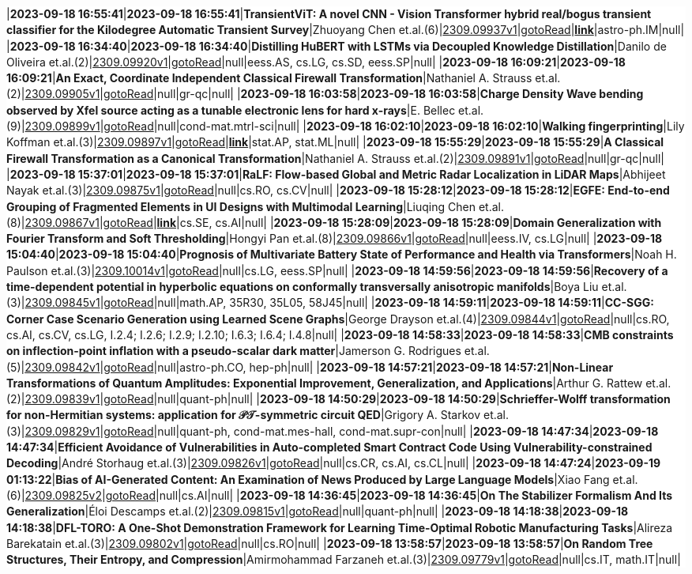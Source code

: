 |**2023-09-18 16:55:41**|**2023-09-18 16:55:41**|**TransientViT: A novel CNN - Vision Transformer hybrid real/bogus   transient classifier for the Kilodegree Automatic Transient Survey**|Zhuoyang Chen et.al.(6)|[2309.09937v1](http://arxiv.org/abs/2309.09937v1)|[gotoRead](http://arxiv.org/pdf/2309.09937v1)|**[link](https://github.com/timedevblocker/transientvit)**|astro-ph.IM|null|
|**2023-09-18 16:34:40**|**2023-09-18 16:34:40**|**Distilling HuBERT with LSTMs via Decoupled Knowledge Distillation**|Danilo de Oliveira et.al.(2)|[2309.09920v1](http://arxiv.org/abs/2309.09920v1)|[gotoRead](http://arxiv.org/pdf/2309.09920v1)|null|eess.AS, cs.LG, cs.SD, eess.SP|null|
|**2023-09-18 16:09:21**|**2023-09-18 16:09:21**|**An Exact, Coordinate Independent Classical Firewall Transformation**|Nathaniel A. Strauss et.al.(2)|[2309.09905v1](http://arxiv.org/abs/2309.09905v1)|[gotoRead](http://arxiv.org/pdf/2309.09905v1)|null|gr-qc|null|
|**2023-09-18 16:03:58**|**2023-09-18 16:03:58**|**Charge Density Wave bending observed by Xfel source acting as a tunable   electronic lens for hard x-rays**|E. Bellec et.al.(9)|[2309.09899v1](http://arxiv.org/abs/2309.09899v1)|[gotoRead](http://arxiv.org/pdf/2309.09899v1)|null|cond-mat.mtrl-sci|null|
|**2023-09-18 16:02:10**|**2023-09-18 16:02:10**|**Walking fingerprinting**|Lily Koffman et.al.(3)|[2309.09897v1](http://arxiv.org/abs/2309.09897v1)|[gotoRead](http://arxiv.org/pdf/2309.09897v1)|**[link](https://github.com/lilykoff/ml_walking_fingerprint)**|stat.AP, stat.ML|null|
|**2023-09-18 15:55:29**|**2023-09-18 15:55:29**|**A Classical Firewall Transformation as a Canonical Transformation**|Nathaniel A. Strauss et.al.(2)|[2309.09891v1](http://arxiv.org/abs/2309.09891v1)|[gotoRead](http://arxiv.org/pdf/2309.09891v1)|null|gr-qc|null|
|**2023-09-18 15:37:01**|**2023-09-18 15:37:01**|**RaLF: Flow-based Global and Metric Radar Localization in LiDAR Maps**|Abhijeet Nayak et.al.(3)|[2309.09875v1](http://arxiv.org/abs/2309.09875v1)|[gotoRead](http://arxiv.org/pdf/2309.09875v1)|null|cs.RO, cs.CV|null|
|**2023-09-18 15:28:12**|**2023-09-18 15:28:12**|**EGFE: End-to-end Grouping of Fragmented Elements in UI Designs with   Multimodal Learning**|Liuqing Chen et.al.(8)|[2309.09867v1](http://arxiv.org/abs/2309.09867v1)|[gotoRead](http://arxiv.org/pdf/2309.09867v1)|**[link](https://github.com/test2975/egfe)**|cs.SE, cs.AI|null|
|**2023-09-18 15:28:09**|**2023-09-18 15:28:09**|**Domain Generalization with Fourier Transform and Soft Thresholding**|Hongyi Pan et.al.(8)|[2309.09866v1](http://arxiv.org/abs/2309.09866v1)|[gotoRead](http://arxiv.org/pdf/2309.09866v1)|null|eess.IV, cs.LG|null|
|**2023-09-18 15:04:40**|**2023-09-18 15:04:40**|**Prognosis of Multivariate Battery State of Performance and Health via   Transformers**|Noah H. Paulson et.al.(3)|[2309.10014v1](http://arxiv.org/abs/2309.10014v1)|[gotoRead](http://arxiv.org/pdf/2309.10014v1)|null|cs.LG, eess.SP|null|
|**2023-09-18 14:59:56**|**2023-09-18 14:59:56**|**Recovery of a time-dependent potential in hyperbolic equations on   conformally transversally anisotropic manifolds**|Boya Liu et.al.(3)|[2309.09845v1](http://arxiv.org/abs/2309.09845v1)|[gotoRead](http://arxiv.org/pdf/2309.09845v1)|null|math.AP, 35R30, 35L05, 58J45|null|
|**2023-09-18 14:59:11**|**2023-09-18 14:59:11**|**CC-SGG: Corner Case Scenario Generation using Learned Scene Graphs**|George Drayson et.al.(4)|[2309.09844v1](http://arxiv.org/abs/2309.09844v1)|[gotoRead](http://arxiv.org/pdf/2309.09844v1)|null|cs.RO, cs.AI, cs.CV, cs.LG, I.2.4; I.2.6; I.2.9; I.2.10; I.6.3; I.6.4; I.4.8|null|
|**2023-09-18 14:58:33**|**2023-09-18 14:58:33**|**CMB constraints on inflection-point inflation with a pseudo-scalar dark   matter**|Jamerson G. Rodrigues et.al.(5)|[2309.09842v1](http://arxiv.org/abs/2309.09842v1)|[gotoRead](http://arxiv.org/pdf/2309.09842v1)|null|astro-ph.CO, hep-ph|null|
|**2023-09-18 14:57:21**|**2023-09-18 14:57:21**|**Non-Linear Transformations of Quantum Amplitudes: Exponential   Improvement, Generalization, and Applications**|Arthur G. Rattew et.al.(2)|[2309.09839v1](http://arxiv.org/abs/2309.09839v1)|[gotoRead](http://arxiv.org/pdf/2309.09839v1)|null|quant-ph|null|
|**2023-09-18 14:50:29**|**2023-09-18 14:50:29**|**Schrieffer-Wolff transformation for non-Hermitian systems: application   for $\mathcal{PT}$-symmetric circuit QED**|Grigory A. Starkov et.al.(3)|[2309.09829v1](http://arxiv.org/abs/2309.09829v1)|[gotoRead](http://arxiv.org/pdf/2309.09829v1)|null|quant-ph, cond-mat.mes-hall, cond-mat.supr-con|null|
|**2023-09-18 14:47:34**|**2023-09-18 14:47:34**|**Efficient Avoidance of Vulnerabilities in Auto-completed Smart Contract   Code Using Vulnerability-constrained Decoding**|André Storhaug et.al.(3)|[2309.09826v1](http://arxiv.org/abs/2309.09826v1)|[gotoRead](http://arxiv.org/pdf/2309.09826v1)|null|cs.CR, cs.AI, cs.CL|null|
|**2023-09-18 14:47:24**|**2023-09-19 01:13:22**|**Bias of AI-Generated Content: An Examination of News Produced by Large   Language Models**|Xiao Fang et.al.(6)|[2309.09825v2](http://arxiv.org/abs/2309.09825v2)|[gotoRead](http://arxiv.org/pdf/2309.09825v2)|null|cs.AI|null|
|**2023-09-18 14:36:45**|**2023-09-18 14:36:45**|**On The Stabilizer Formalism And Its Generalization**|Éloi Descamps et.al.(2)|[2309.09815v1](http://arxiv.org/abs/2309.09815v1)|[gotoRead](http://arxiv.org/pdf/2309.09815v1)|null|quant-ph|null|
|**2023-09-18 14:18:38**|**2023-09-18 14:18:38**|**DFL-TORO: A One-Shot Demonstration Framework for Learning Time-Optimal   Robotic Manufacturing Tasks**|Alireza Barekatain et.al.(3)|[2309.09802v1](http://arxiv.org/abs/2309.09802v1)|[gotoRead](http://arxiv.org/pdf/2309.09802v1)|null|cs.RO|null|
|**2023-09-18 13:58:57**|**2023-09-18 13:58:57**|**On Random Tree Structures, Their Entropy, and Compression**|Amirmohammad Farzaneh et.al.(3)|[2309.09779v1](http://arxiv.org/abs/2309.09779v1)|[gotoRead](http://arxiv.org/pdf/2309.09779v1)|null|cs.IT, math.IT|null|